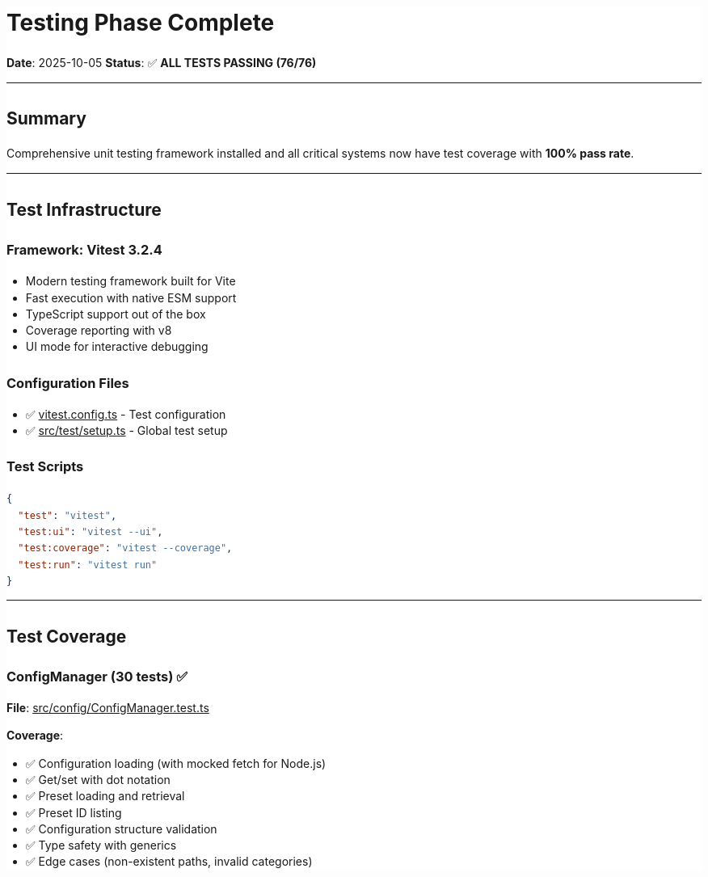 # Testing Phase Complete

**Date**: 2025-10-05
**Status**: ✅ **ALL TESTS PASSING (76/76)**

---

## Summary

Comprehensive unit testing framework installed and all critical systems now have test coverage with **100% pass rate**.

---

## Test Infrastructure

### Framework: Vitest 3.2.4
- Modern testing framework built for Vite
- Fast execution with native ESM support
- TypeScript support out of the box
- Coverage reporting with v8
- UI mode for interactive debugging

### Configuration Files
- ✅ [vitest.config.ts](../../vitest.config.ts) - Test configuration
- ✅ [src/test/setup.ts](../../src/test/setup.ts) - Global test setup

### Test Scripts
```json
{
  "test": "vitest",
  "test:ui": "vitest --ui",
  "test:coverage": "vitest --coverage",
  "test:run": "vitest run"
}
```

---

## Test Coverage

### ConfigManager (30 tests) ✅
**File**: [src/config/ConfigManager.test.ts](../../src/config/ConfigManager.test.ts)

**Coverage**:
- ✅ Configuration loading (with mocked fetch for Node.js)
- ✅ Get/set with dot notation
- ✅ Preset loading and retrieval
- ✅ Preset ID listing
- ✅ Configuration structure validation
- ✅ Type safety with generics
- ✅ Edge cases (non-existent paths, invalid categories)
